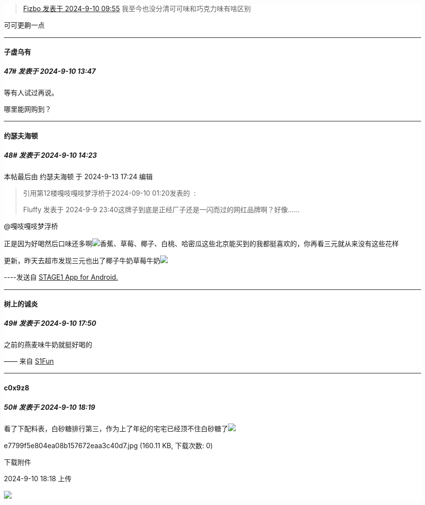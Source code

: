 <blockquote><a href="httphttps://bbs.saraba1st.com/2b/forum.php?mod=redirect&amp;goto=findpost&amp;pid=66161963&amp;ptid=2198748" target="_blank">Fizbo 发表于 2024-9-10 09:55</a>
我至今也没分清可可味和巧克力味有啥区别</blockquote>
可可更齁一点

*****

####  子虚乌有  
##### 47#       发表于 2024-9-10 13:47

等有人试过再说。

哪里能网购到？

*****

####  约瑟夫海顿  
##### 48#       发表于 2024-9-10 14:23

 本帖最后由 约瑟夫海顿 于 2024-9-13 17:24 编辑 
<blockquote>引用第12楼嘎吱嘎吱梦浮桥于2024-09-10 01:20发表的  :

Fluffy 发表于 2024-9-9 23:40这牌子到底是正经厂子还是一闪而过的网红品牌啊？好像......</blockquote>
@嘎吱嘎吱梦浮桥

正是因为好喝然后口味还多啊<img src="https://static.saraba1st.com/image/smiley/face2017/067.png" referrerpolicy="no-referrer">香蕉、草莓、椰子、白桃、哈密瓜这些北京能买到的我都挺喜欢的，你再看三元就从来没有这些花样

更新，昨天去超市发现三元也出了椰子牛奶草莓牛奶<img src="https://static.saraba1st.com/image/smiley/face2017/066.png" referrerpolicy="no-referrer">

----发送自 [STAGE1 App for Android.](http://stage1.5j4m.com/?1.37)

*****

####  树上的诚炎  
##### 49#       发表于 2024-9-10 17:50

之前的燕麦味牛奶就挺好喝的

—— 来自 [S1Fun](https://s1fun.koalcat.com)

*****

####  c0x9z8  
##### 50#       发表于 2024-9-10 18:19

看了下配料表，白砂糖排行第三，作为上了年纪的宅宅已经顶不住白砂糖了<img src="https://static.saraba1st.com/image/smiley/face2017/174.png" referrerpolicy="no-referrer">

e7799f5e804ea08b157672eaa3c40d7.jpg
(160.11 KB, 下载次数: 0)

下载附件

2024-9-10 18:18 上传

<img src="https://img.saraba1st.com/forum/202409/10/181812tl5ywww99wr7mg5w.jpg" referrerpolicy="no-referrer">
